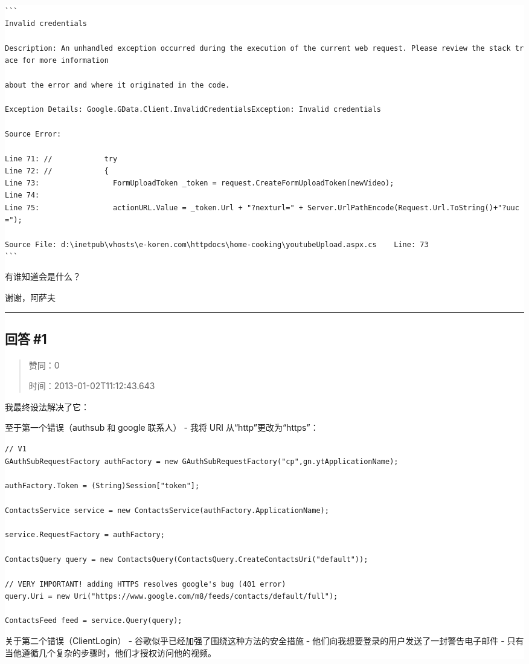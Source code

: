     ```
    Invalid credentials

    Description: An unhandled exception occurred during the execution of the current web request. Please review the stack trace for more information 

    about the error and where it originated in the code. 

    Exception Details: Google.GData.Client.InvalidCredentialsException: Invalid credentials

    Source Error: 

    Line 71: //            try
    Line 72: //            {
    Line 73:                 FormUploadToken _token = request.CreateFormUploadToken(newVideo);
    Line 74: 
    Line 75:                 actionURL.Value = _token.Url + "?nexturl=" + Server.UrlPathEncode(Request.Url.ToString()+"?uuc=");

    Source File: d:\inetpub\vhosts\e-koren.com\httpdocs\home-cooking\youtubeUpload.aspx.cs    Line: 73 
    ```

有谁知道会是什么？

谢谢，阿萨夫

* * *

## 回答 #1

> 赞同：0
> 
> 时间：2013-01-02T11:12:43.643

我最终设法解决了它：

至于第一个错误（authsub 和 google 联系人） - 我将 URI 从“http”更改为“https”：

```
// V1
GAuthSubRequestFactory authFactory = new GAuthSubRequestFactory("cp",gn.ytApplicationName);

authFactory.Token = (String)Session["token"];

ContactsService service = new ContactsService(authFactory.ApplicationName);

service.RequestFactory = authFactory;

ContactsQuery query = new ContactsQuery(ContactsQuery.CreateContactsUri("default"));

// VERY IMPORTANT! adding HTTPS resolves google's bug (401 error)
query.Uri = new Uri("https://www.google.com/m8/feeds/contacts/default/full");

ContactsFeed feed = service.Query(query); 
```

关于第二个错误（ClientLogin） - 谷歌似乎已经加强了围绕这种方法的安全措施 - 他们向我想要登录的用户发送了一封警告电子邮件 - 只有当他遵循几个复杂的步骤时，他们才授权访问他的视频。
